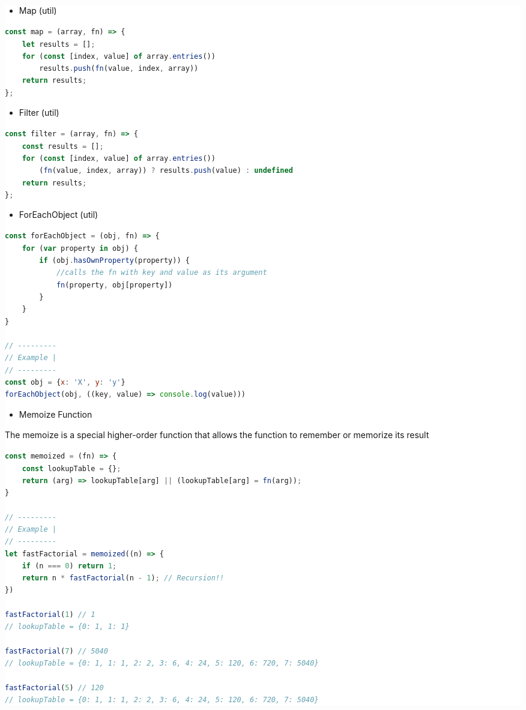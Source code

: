 * Map (util)

```js
const map = (array, fn) => {
    let results = [];
    for (const [index, value] of array.entries())
        results.push(fn(value, index, array))
    return results;
};
```

* Filter (util)

```js
const filter = (array, fn) => {
    const results = [];
    for (const [index, value] of array.entries())
        (fn(value, index, array)) ? results.push(value) : undefined
    return results;
};
```

* ForEachObject (util)

```js
const forEachObject = (obj, fn) => {
    for (var property in obj) {
        if (obj.hasOwnProperty(property)) {
            //calls the fn with key and value as its argument
            fn(property, obj[property])
        }
    }
}

// ---------
// Example |
// ---------
const obj = {x: 'X', y: 'y'}
forEachObject(obj, ((key, value) => console.log(value)))
```

* Memoize Function

The memoize is a special higher-order function that allows the function to remember or memorize its result

```js
const memoized = (fn) => {
    const lookupTable = {};
    return (arg) => lookupTable[arg] || (lookupTable[arg] = fn(arg));
}

// ---------
// Example |
// ---------
let fastFactorial = memoized((n) => {
    if (n === 0) return 1;
    return n * fastFactorial(n - 1); // Recursion!!
})

fastFactorial(1) // 1
// lookupTable = {0: 1, 1: 1}

fastFactorial(7) // 5040
// lookupTable = {0: 1, 1: 1, 2: 2, 3: 6, 4: 24, 5: 120, 6: 720, 7: 5040}

fastFactorial(5) // 120
// lookupTable = {0: 1, 1: 1, 2: 2, 3: 6, 4: 24, 5: 120, 6: 720, 7: 5040}
```